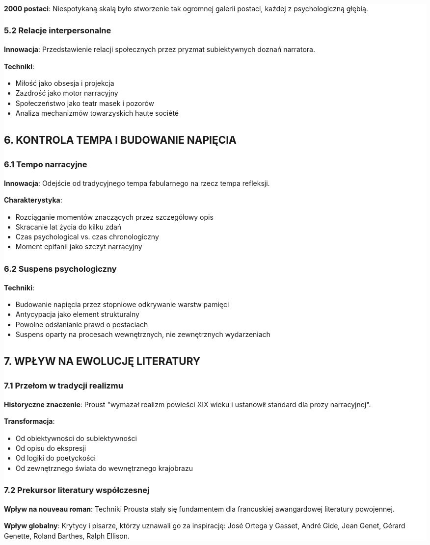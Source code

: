 **2000 postaci**: Niespotykaną skalą było stworzenie tak ogromnej galerii postaci, każdej z psychologiczną głębią.

### 5.2 Relacje interpersonalne

**Innowacja**: Przedstawienie relacji społecznych przez pryzmat subiektywnych doznań narratora.

**Techniki**:
- Miłość jako obsesja i projekcja
- Zazdrość jako motor narracyjny
- Społeczeństwo jako teatr masek i pozorów
- Analiza mechanizmów towarzyskich haute société

## 6. KONTROLA TEMPA I BUDOWANIE NAPIĘCIA

### 6.1 Tempo narracyjne

**Innowacja**: Odejście od tradycyjnego tempa fabularnego na rzecz tempa refleksji.

**Charakterystyka**:
- Rozciąganie momentów znaczących przez szczegółowy opis
- Skracanie lat życia do kilku zdań
- Czas psychological vs. czas chronologiczny
- Moment epifanii jako szczyt narracyjny

### 6.2 Suspens psychologiczny

**Techniki**:
- Budowanie napięcia przez stopniowe odkrywanie warstw pamięci
- Antycypacja jako element strukturalny
- Powolne odsłanianie prawd o postaciach
- Suspens oparty na procesach wewnętrznych, nie zewnętrznych wydarzeniach

## 7. WPŁYW NA EWOLUCJĘ LITERATURY

### 7.1 Przełom w tradycji realizmu

**Historyczne znaczenie**: Proust "wymazał realizm powieści XIX wieku i ustanowił standard dla prozy narracyjnej".

**Transformacja**:
- Od obiektywności do subiektywności
- Od opisu do ekspresji
- Od logiki do poetyckości
- Od zewnętrznego świata do wewnętrznego krajobrazu

### 7.2 Prekursor literatury współczesnej

**Wpływ na nouveau roman**: Techniki Prousta stały się fundamentem dla francuskiej awangardowej literatury powojennej.

**Wpływ globalny**: Krytycy i pisarze, którzy uznawali go za inspirację: José Ortega y Gasset, André Gide, Jean Genet, Gérard Genette, Roland Barthes, Ralph Ellison.
